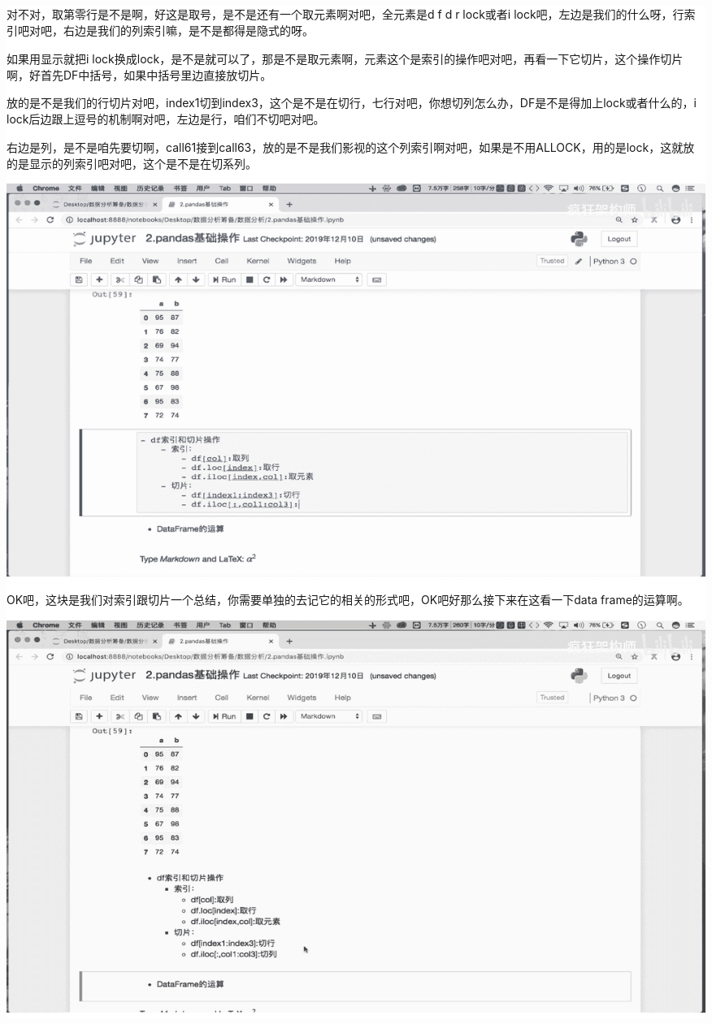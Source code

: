对不对，取第零行是不是啊，好这是取号，是不是还有一个取元素啊对吧，全元素是d f d r lock或者i lock吧，左边是我们的什么呀，行索引吧对吧，右边是我们的列索引嘛，是不是都得是隐式的呀。

如果用显示就把i lock换成lock，是不是就可以了，那是不是取元素啊，元素这个是索引的操作吧对吧，再看一下它切片，这个操作切片啊，好首先DF中括号，如果中括号里边直接放切片。

放的是不是我们的行切片对吧，index1切到index3，这个是不是在切行，七行对吧，你想切列怎么办，DF是不是得加上lock或者什么的，i lock后边跟上逗号的机制啊对吧，左边是行，咱们不切吧对吧。

右边是列，是不是咱先要切啊，call61接到call63，放的是不是我们影视的这个列索引啊对吧，如果是不用ALLOCK，用的是lock，这就放的是显示的列索引吧对吧，这个是不是在切系列。



![](img/ae0e30edaaeb3b24f057beb681e65bc7_78.png)

OK吧，这块是我们对索引跟切片一个总结，你需要单独的去记它的相关的形式吧，OK吧好那么接下来在这看一下data frame的运算啊。



![](img/ae0e30edaaeb3b24f057beb681e65bc7_80.png)
